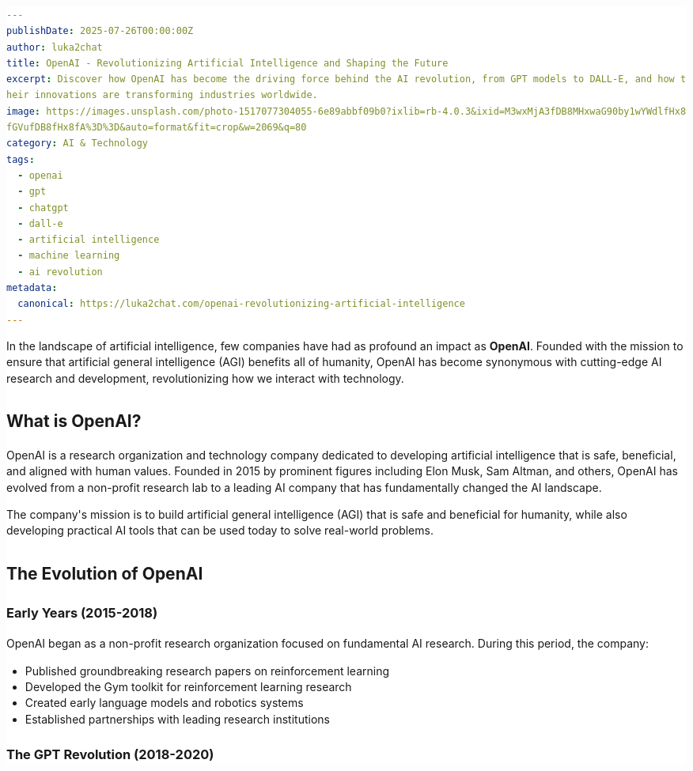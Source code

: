 ```yaml
---
publishDate: 2025-07-26T00:00:00Z
author: luka2chat
title: OpenAI - Revolutionizing Artificial Intelligence and Shaping the Future
excerpt: Discover how OpenAI has become the driving force behind the AI revolution, from GPT models to DALL-E, and how their innovations are transforming industries worldwide.
image: https://images.unsplash.com/photo-1517077304055-6e89abbf09b0?ixlib=rb-4.0.3&ixid=M3wxMjA3fDB8MHxwaG90by1wYWdlfHx8fGVufDB8fHx8fA%3D%3D&auto=format&fit=crop&w=2069&q=80
category: AI & Technology
tags:
  - openai
  - gpt
  - chatgpt
  - dall-e
  - artificial intelligence
  - machine learning
  - ai revolution
metadata:
  canonical: https://luka2chat.com/openai-revolutionizing-artificial-intelligence
---
```


In the landscape of artificial intelligence, few companies have had as profound an impact as **OpenAI**. Founded with the mission to ensure that artificial general intelligence (AGI) benefits all of humanity, OpenAI has become synonymous with cutting-edge AI research and development, revolutionizing how we interact with technology.

## What is OpenAI?

OpenAI is a research organization and technology company dedicated to developing artificial intelligence that is safe, beneficial, and aligned with human values. Founded in 2015 by prominent figures including Elon Musk, Sam Altman, and others, OpenAI has evolved from a non-profit research lab to a leading AI company that has fundamentally changed the AI landscape.

The company's mission is to build artificial general intelligence (AGI) that is safe and beneficial for humanity, while also developing practical AI tools that can be used today to solve real-world problems.

## The Evolution of OpenAI

### Early Years (2015-2018)

OpenAI began as a non-profit research organization focused on fundamental AI research. During this period, the company:

- Published groundbreaking research papers on reinforcement learning
- Developed the Gym toolkit for reinforcement learning research
- Created early language models and robotics systems
- Established partnerships with leading research institutions

### The GPT Revolution (2018-2020)
